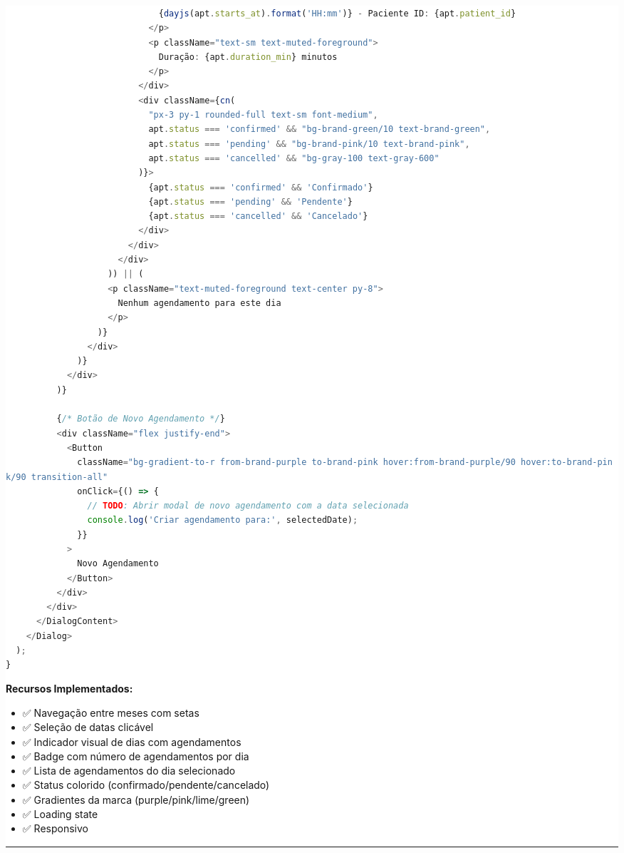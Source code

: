 ```typescript
                              {dayjs(apt.starts_at).format('HH:mm')} - Paciente ID: {apt.patient_id}
                            </p>
                            <p className="text-sm text-muted-foreground">
                              Duração: {apt.duration_min} minutos
                            </p>
                          </div>
                          <div className={cn(
                            "px-3 py-1 rounded-full text-sm font-medium",
                            apt.status === 'confirmed' && "bg-brand-green/10 text-brand-green",
                            apt.status === 'pending' && "bg-brand-pink/10 text-brand-pink",
                            apt.status === 'cancelled' && "bg-gray-100 text-gray-600"
                          )}>
                            {apt.status === 'confirmed' && 'Confirmado'}
                            {apt.status === 'pending' && 'Pendente'}
                            {apt.status === 'cancelled' && 'Cancelado'}
                          </div>
                        </div>
                      </div>
                    )) || (
                    <p className="text-muted-foreground text-center py-8">
                      Nenhum agendamento para este dia
                    </p>
                  )}
                </div>
              )}
            </div>
          )}

          {/* Botão de Novo Agendamento */}
          <div className="flex justify-end">
            <Button
              className="bg-gradient-to-r from-brand-purple to-brand-pink hover:from-brand-purple/90 hover:to-brand-pink/90 transition-all"
              onClick={() => {
                // TODO: Abrir modal de novo agendamento com a data selecionada
                console.log('Criar agendamento para:', selectedDate);
              }}
            >
              Novo Agendamento
            </Button>
          </div>
        </div>
      </DialogContent>
    </Dialog>
  );
}
```

**Recursos Implementados:**
- ✅ Navegação entre meses com setas
- ✅ Seleção de datas clicável
- ✅ Indicador visual de dias com agendamentos
- ✅ Badge com número de agendamentos por dia
- ✅ Lista de agendamentos do dia selecionado
- ✅ Status colorido (confirmado/pendente/cancelado)
- ✅ Gradientes da marca (purple/pink/lime/green)
- ✅ Loading state
- ✅ Responsivo

---